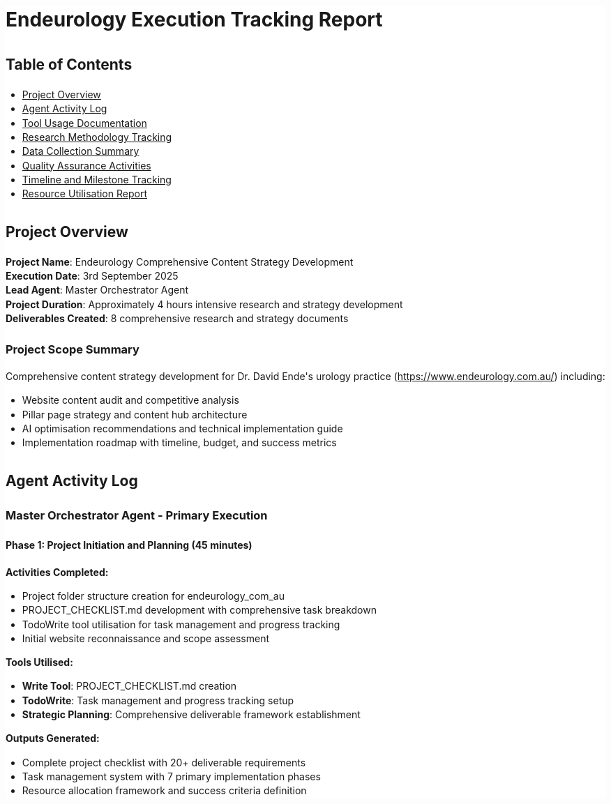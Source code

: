 # Endeurology Execution Tracking Report

## Table of Contents
- [Project Overview](#project-overview)
- [Agent Activity Log](#agent-activity-log)
- [Tool Usage Documentation](#tool-usage-documentation)
- [Research Methodology Tracking](#research-methodology-tracking)
- [Data Collection Summary](#data-collection-summary)
- [Quality Assurance Activities](#quality-assurance-activities)
- [Timeline and Milestone Tracking](#timeline-and-milestone-tracking)
- [Resource Utilisation Report](#resource-utilisation-report)

## Project Overview

**Project Name**: Endeurology Comprehensive Content Strategy Development  
**Execution Date**: 3rd September 2025  
**Lead Agent**: Master Orchestrator Agent  
**Project Duration**: Approximately 4 hours intensive research and strategy development  
**Deliverables Created**: 8 comprehensive research and strategy documents

### Project Scope Summary
Comprehensive content strategy development for Dr. David Ende's urology practice (https://www.endeurology.com.au/) including:
- Website content audit and competitive analysis
- Pillar page strategy and content hub architecture
- AI optimisation recommendations and technical implementation guide
- Implementation roadmap with timeline, budget, and success metrics

## Agent Activity Log

### Master Orchestrator Agent - Primary Execution

#### Phase 1: Project Initiation and Planning (45 minutes)
**Activities Completed:**
- Project folder structure creation for endeurology_com_au
- PROJECT_CHECKLIST.md development with comprehensive task breakdown
- TodoWrite tool utilisation for task management and progress tracking
- Initial website reconnaissance and scope assessment

**Tools Utilised:**
- **Write Tool**: PROJECT_CHECKLIST.md creation
- **TodoWrite**: Task management and progress tracking setup
- **Strategic Planning**: Comprehensive deliverable framework establishment

**Outputs Generated:**
- Complete project checklist with 20+ deliverable requirements
- Task management system with 7 primary implementation phases
- Resource allocation framework and success criteria definition

